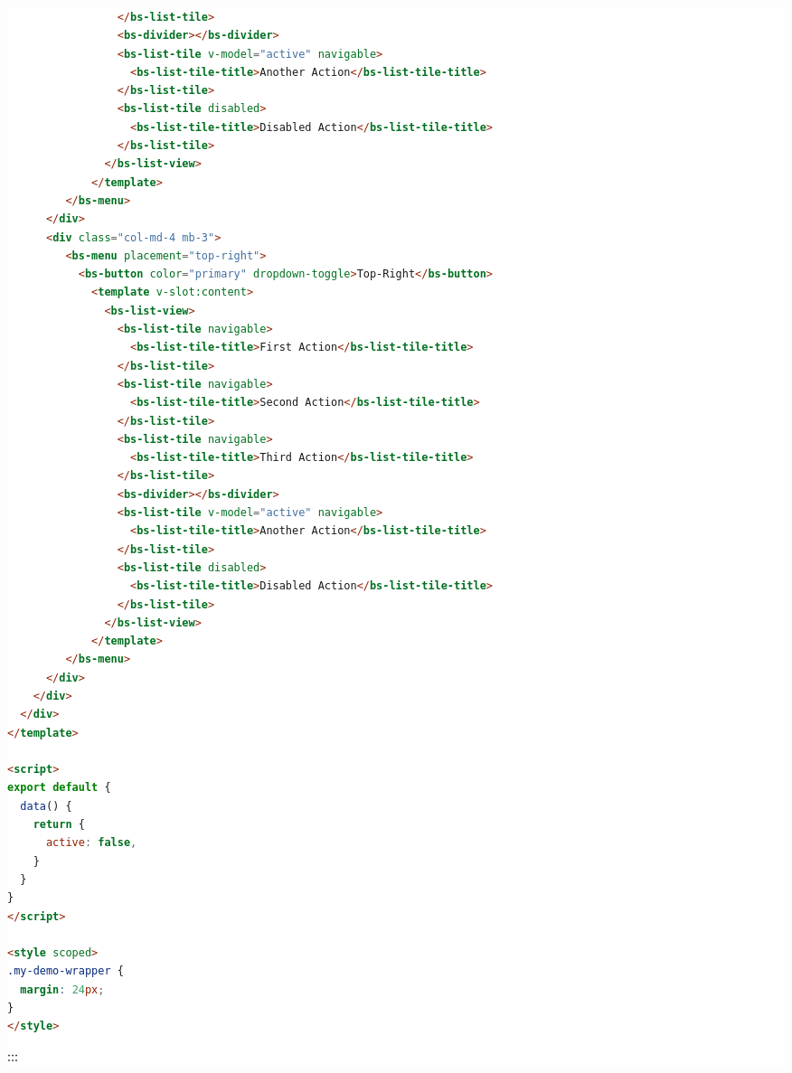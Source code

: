 ```html
                 </bs-list-tile>
                 <bs-divider></bs-divider>
                 <bs-list-tile v-model="active" navigable>
                   <bs-list-tile-title>Another Action</bs-list-tile-title>
                 </bs-list-tile>
                 <bs-list-tile disabled>
                   <bs-list-tile-title>Disabled Action</bs-list-tile-title>
                 </bs-list-tile>
               </bs-list-view>
             </template>
         </bs-menu>
      </div>
      <div class="col-md-4 mb-3">
         <bs-menu placement="top-right">
           <bs-button color="primary" dropdown-toggle>Top-Right</bs-button>
             <template v-slot:content>
               <bs-list-view>
                 <bs-list-tile navigable>
                   <bs-list-tile-title>First Action</bs-list-tile-title>
                 </bs-list-tile>
                 <bs-list-tile navigable>
                   <bs-list-tile-title>Second Action</bs-list-tile-title>
                 </bs-list-tile>
                 <bs-list-tile navigable>
                   <bs-list-tile-title>Third Action</bs-list-tile-title>
                 </bs-list-tile>
                 <bs-divider></bs-divider>
                 <bs-list-tile v-model="active" navigable>
                   <bs-list-tile-title>Another Action</bs-list-tile-title>
                 </bs-list-tile>
                 <bs-list-tile disabled>
                   <bs-list-tile-title>Disabled Action</bs-list-tile-title>
                 </bs-list-tile>
               </bs-list-view>
             </template>
         </bs-menu>
      </div>
    </div>
  </div>
</template>

<script>
export default {
  data() {
    return {
      active: false,
    }
  }
}
</script>

<style scoped>
.my-demo-wrapper {
  margin: 24px;
}
</style>
```
:::
